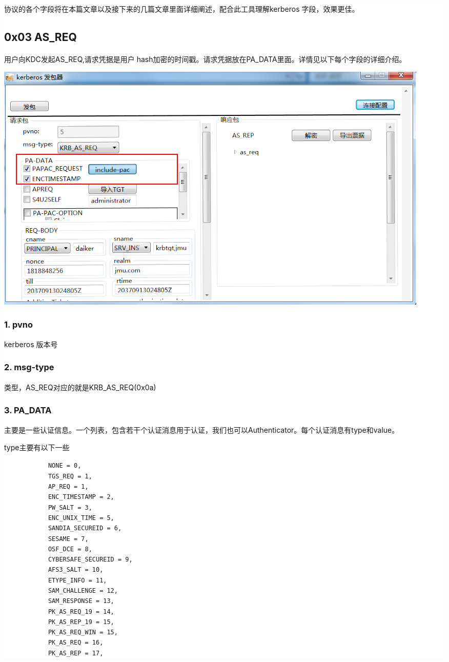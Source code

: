 协议的各个字段将在本篇文章以及接下来的几篇文章里面详细阐述，配合此工具理解kerberos 字段，效果更佳。

## 0x03 AS_REQ

用户向KDC发起AS_REQ,请求凭据是用户 hash加密的时间戳。请求凭据放在PA_DATA里面。详情见以下每个字段的详细介绍。

![image-20191104151106345](img/AS_REQ_ANQUANKE/image-20191104151106345.png)

### 1. pvno

kerberos 版本号

### 2. msg-type 

类型，AS_REQ对应的就是KRB_AS_REQ(0x0a)

### 3. PA_DATA

主要是一些认证信息。一个列表，包含若干个认证消息用于认证，我们也可以Authenticator。每个认证消息有type和value。

type主要有以下一些

```
            NONE = 0,
​            TGS_REQ = 1,
​            AP_REQ = 1,
​            ENC_TIMESTAMP = 2,
​            PW_SALT = 3,
​            ENC_UNIX_TIME = 5,
​            SANDIA_SECUREID = 6,
​            SESAME = 7,
​            OSF_DCE = 8,
​            CYBERSAFE_SECUREID = 9,
​            AFS3_SALT = 10,
​            ETYPE_INFO = 11,
​            SAM_CHALLENGE = 12,
​            SAM_RESPONSE = 13,
​            PK_AS_REQ_19 = 14,
​            PK_AS_REP_19 = 15,
​            PK_AS_REQ_WIN = 15,
​            PK_AS_REQ = 16,
​            PK_AS_REP = 17,
```